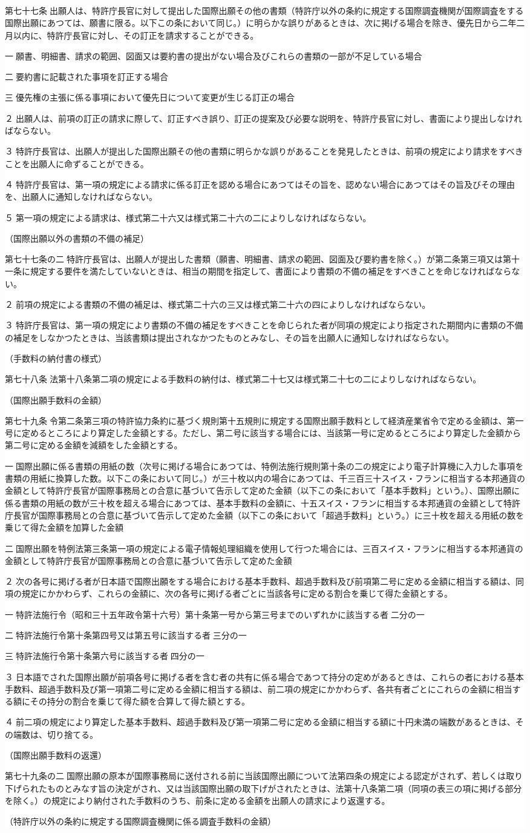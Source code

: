 第七十七条 出願人は、特許庁長官に対して提出した国際出願その他の書類（特許庁以外の条約に規定する国際調査機関が国際調査をする国際出願にあつては、願書に限る。以下この条において同じ。）に明らかな誤りがあるときは、次に掲げる場合を除き、優先日から二年二月以内に、特許庁長官に対し、その訂正を請求することができる。

一 願書、明細書、請求の範囲、図面又は要約書の提出がない場合及びこれらの書類の一部が不足している場合

二 要約書に記載された事項を訂正する場合

三 優先権の主張に係る事項において優先日について変更が生じる訂正の場合

２ 出願人は、前項の訂正の請求に際して、訂正すべき誤り、訂正の提案及び必要な説明を、特許庁長官に対し、書面により提出しなければならない。

３ 特許庁長官は、出願人が提出した国際出願その他の書類に明らかな誤りがあることを発見したときは、前項の規定により請求をすべきことを出願人に命ずることができる。

４ 特許庁長官は、第一項の規定による請求に係る訂正を認める場合にあつてはその旨を、認めない場合にあつてはその旨及びその理由を、出願人に通知しなければならない。

５ 第一項の規定による請求は、様式第二十六又は様式第二十六の二によりしなければならない。

（国際出願以外の書類の不備の補足）

第七十七条の二 特許庁長官は、出願人が提出した書類（願書、明細書、請求の範囲、図面及び要約書を除く。）が第二条第三項又は第十一条に規定する要件を満たしていないときは、相当の期間を指定して、書面により書類の不備の補足をすべきことを命じなければならない。

２ 前項の規定による書類の不備の補足は、様式第二十六の三又は様式第二十六の四によりしなければならない。

３ 特許庁長官は、第一項の規定により書類の不備の補足をすべきことを命じられた者が同項の規定により指定された期間内に書類の不備の補足をしなかつたときは、当該書類は提出されなかつたものとみなし、その旨を出願人に通知しなければならない。

（手数料の納付書の様式）

第七十八条 法第十八条第二項の規定による手数料の納付は、様式第二十七又は様式第二十七の二によりしなければならない。

（国際出願手数料の金額）

第七十九条 令第二条第三項の特許協力条約に基づく規則第十五規則に規定する国際出願手数料として経済産業省令で定める金額は、第一号に定めるところにより算定した金額とする。ただし、第二号に該当する場合には、当該第一号に定めるところにより算定した金額から第二号に定める金額を減額をした金額とする。

一 国際出願に係る書類の用紙の数（次号に掲げる場合にあつては、特例法施行規則第十条の二の規定により電子計算機に入力した事項を書類の用紙に換算した数。以下この条において同じ。）が三十枚以内の場合にあつては、千三百三十スイス・フランに相当する本邦通貨の金額として特許庁長官が国際事務局との合意に基づいて告示して定めた金額（以下この条において「基本手数料」という。）、国際出願に係る書類の用紙の数が三十枚を超える場合にあつては、基本手数料の金額に、十五スイス・フランに相当する本邦通貨の金額として特許庁長官が国際事務局との合意に基づいて告示して定めた金額（以下この条において「超過手数料」という。）に三十枚を超える用紙の数を乗じて得た金額を加算した金額

二 国際出願を特例法第三条第一項の規定による電子情報処理組織を使用して行つた場合には、三百スイス・フランに相当する本邦通貨の金額として特許庁長官が国際事務局との合意に基づいて告示して定めた金額

２ 次の各号に掲げる者が日本語で国際出願をする場合における基本手数料、超過手数料及び前項第二号に定める金額に相当する額は、同項の規定にかかわらず、これらの金額に、次の各号に掲げる者ごとに当該各号に定める割合を乗じて得た金額とする。

一 特許法施行令（昭和三十五年政令第十六号）第十条第一号から第三号までのいずれかに該当する者 二分の一

二 特許法施行令第十条第四号又は第五号に該当する者 三分の一

三 特許法施行令第十条第六号に該当する者 四分の一

３ 日本語でされた国際出願が前項各号に掲げる者を含む者の共有に係る場合であつて持分の定めがあるときは、これらの者における基本手数料、超過手数料及び第一項第二号に定める金額に相当する額は、前二項の規定にかかわらず、各共有者ごとにこれらの金額に相当する額にその持分の割合を乗じて得た額を合算して得た額とする。

４ 前二項の規定により算定した基本手数料、超過手数料及び第一項第二号に定める金額に相当する額に十円未満の端数があるときは、その端数は、切り捨てる。

（国際出願手数料の返還）

第七十九条の二 国際出願の原本が国際事務局に送付される前に当該国際出願について法第四条の規定による認定がされず、若しくは取り下げられたものとみなす旨の決定がされ、又は当該国際出願の取下げがされたときは、法第十八条第二項（同項の表三の項に掲げる部分を除く。）の規定により納付された手数料のうち、前条に定める金額を出願人の請求により返還する。

（特許庁以外の条約に規定する国際調査機関に係る調査手数料の金額）
